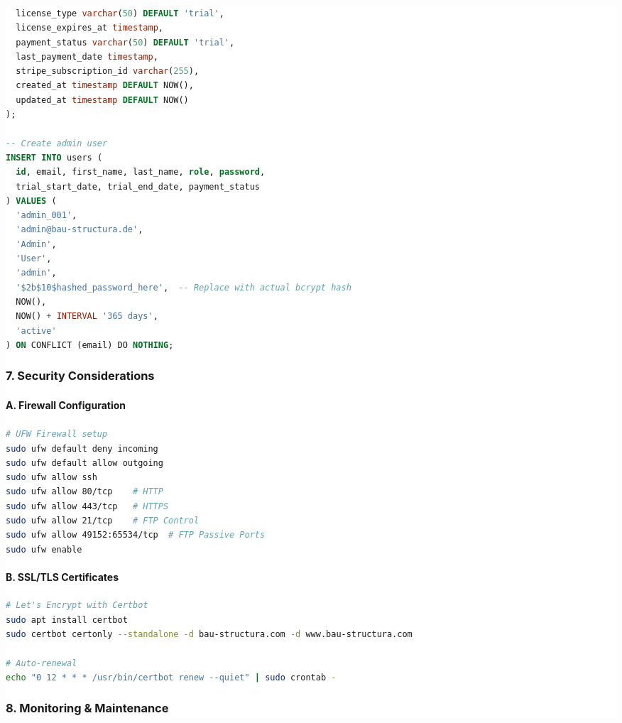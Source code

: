 ```sql
  license_type varchar(50) DEFAULT 'trial',
  license_expires_at timestamp,
  payment_status varchar(50) DEFAULT 'trial',
  last_payment_date timestamp,
  stripe_subscription_id varchar(255),
  created_at timestamp DEFAULT NOW(),
  updated_at timestamp DEFAULT NOW()
);

-- Create admin user
INSERT INTO users (
  id, email, first_name, last_name, role, password, 
  trial_start_date, trial_end_date, payment_status
) VALUES (
  'admin_001',
  'admin@bau-structura.de',
  'Admin',
  'User',
  'admin',
  '$2b$10$hashed_password_here',  -- Replace with actual bcrypt hash
  NOW(),
  NOW() + INTERVAL '365 days',
  'active'
) ON CONFLICT (email) DO NOTHING;
```

### 7. Security Considerations

#### A. Firewall Configuration
```bash
# UFW Firewall setup
sudo ufw default deny incoming
sudo ufw default allow outgoing
sudo ufw allow ssh
sudo ufw allow 80/tcp    # HTTP
sudo ufw allow 443/tcp   # HTTPS
sudo ufw allow 21/tcp    # FTP Control
sudo ufw allow 49152:65534/tcp  # FTP Passive Ports
sudo ufw enable
```

#### B. SSL/TLS Certificates
```bash
# Let's Encrypt with Certbot
sudo apt install certbot
sudo certbot certonly --standalone -d bau-structura.com -d www.bau-structura.com

# Auto-renewal
echo "0 12 * * * /usr/bin/certbot renew --quiet" | sudo crontab -
```

### 8. Monitoring & Maintenance
